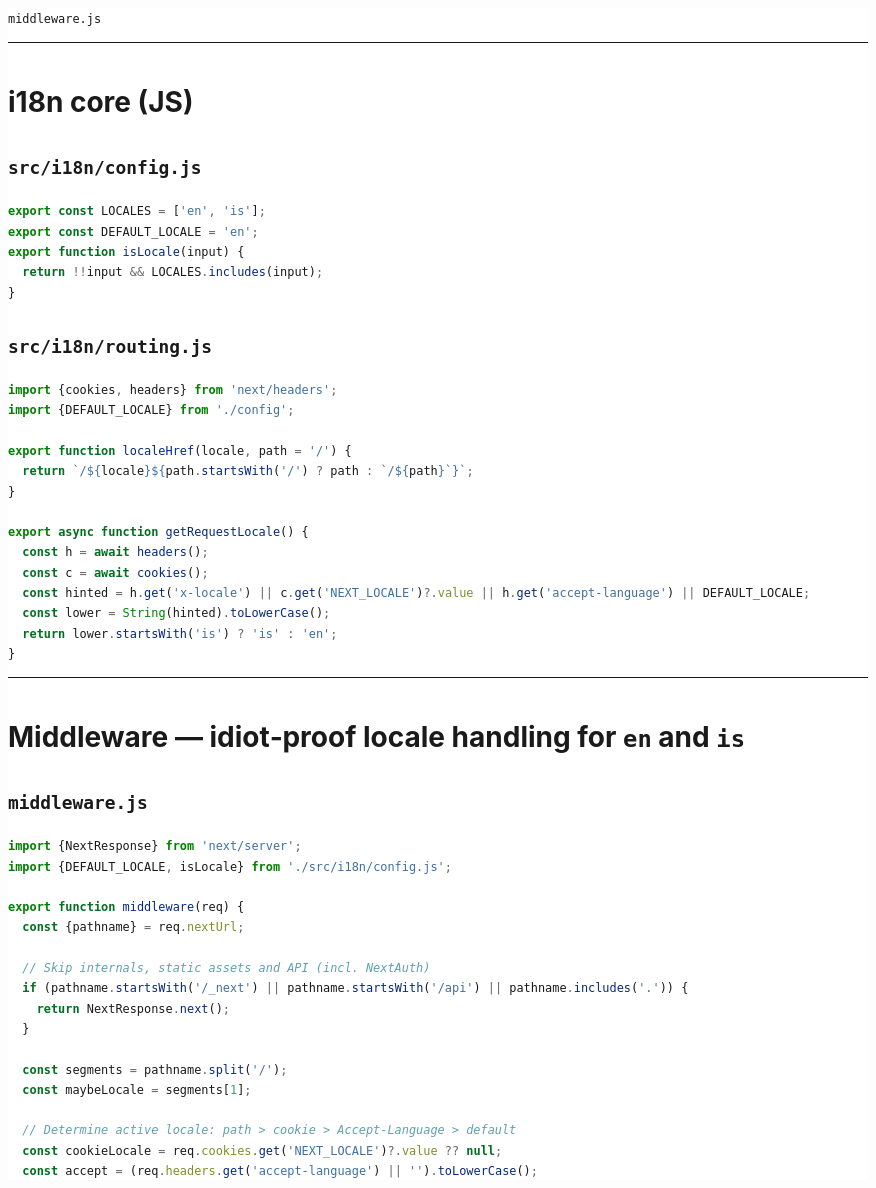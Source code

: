 ```
middleware.js
```

---

# i18n core (JS)

## `src/i18n/config.js`

```js
export const LOCALES = ['en', 'is'];
export const DEFAULT_LOCALE = 'en';
export function isLocale(input) {
  return !!input && LOCALES.includes(input);
}
```

## `src/i18n/routing.js`

```js
import {cookies, headers} from 'next/headers';
import {DEFAULT_LOCALE} from './config';

export function localeHref(locale, path = '/') {
  return `/${locale}${path.startsWith('/') ? path : `/${path}`}`;
}

export async function getRequestLocale() {
  const h = await headers();
  const c = await cookies();
  const hinted = h.get('x-locale') || c.get('NEXT_LOCALE')?.value || h.get('accept-language') || DEFAULT_LOCALE;
  const lower = String(hinted).toLowerCase();
  return lower.startsWith('is') ? 'is' : 'en';
}
```

---

# Middleware — idiot‑proof locale handling for `en` and `is`

## `middleware.js`

```js
import {NextResponse} from 'next/server';
import {DEFAULT_LOCALE, isLocale} from './src/i18n/config.js';

export function middleware(req) {
  const {pathname} = req.nextUrl;

  // Skip internals, static assets and API (incl. NextAuth)
  if (pathname.startsWith('/_next') || pathname.startsWith('/api') || pathname.includes('.')) {
    return NextResponse.next();
  }

  const segments = pathname.split('/');
  const maybeLocale = segments[1];

  // Determine active locale: path > cookie > Accept-Language > default
  const cookieLocale = req.cookies.get('NEXT_LOCALE')?.value ?? null;
  const accept = (req.headers.get('accept-language') || '').toLowerCase();
```